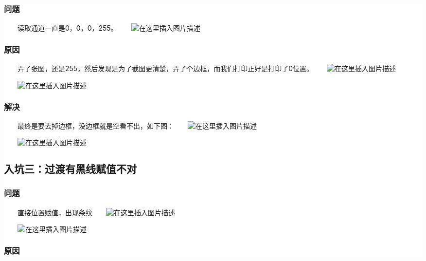 

### 问题




  读取通道一直是0，0，0，255。  ![在这里插入图片描述](https://img2024.cnblogs.com/blog/1971530/202411/1971530-20241114125213074-1034434329.png)




### 原因




  弄了张图，还是255，然后发现是为了截图更清楚，弄了个边框，而我们打印正好是打印了0位置。  ![在这里插入图片描述](https://img2024.cnblogs.com/blog/1971530/202411/1971530-20241114125213224-797694494.png)




  ![在这里插入图片描述](https://img2024.cnblogs.com/blog/1971530/202411/1971530-20241114125213170-953415970.png)




### 解决




  最终是要去掉边框，没边框就是空看不出，如下图：  ![在这里插入图片描述](https://img2024.cnblogs.com/blog/1971530/202411/1971530-20241114125213125-1962709530.png)




  ![在这里插入图片描述](https://img2024.cnblogs.com/blog/1971530/202411/1971530-20241114125212896-881271429.png)




## 入坑三：过渡有黑线赋值不对




### 问题




  直接位置赋值，出现条纹  ![在这里插入图片描述](https://img2024.cnblogs.com/blog/1971530/202411/1971530-20241114125213252-1985255800.png)




  ![在这里插入图片描述](https://img2024.cnblogs.com/blog/1971530/202411/1971530-20241114125213259-1353518363.png)




### 原因
